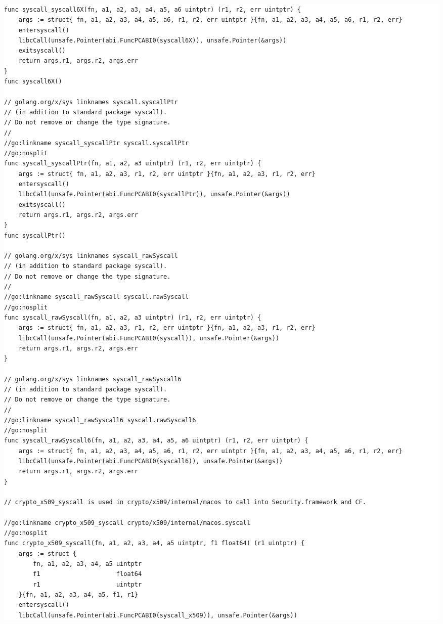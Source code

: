```
func syscall_syscall6X(fn, a1, a2, a3, a4, a5, a6 uintptr) (r1, r2, err uintptr) {
	args := struct{ fn, a1, a2, a3, a4, a5, a6, r1, r2, err uintptr }{fn, a1, a2, a3, a4, a5, a6, r1, r2, err}
	entersyscall()
	libcCall(unsafe.Pointer(abi.FuncPCABI0(syscall6X)), unsafe.Pointer(&args))
	exitsyscall()
	return args.r1, args.r2, args.err
}
func syscall6X()

// golang.org/x/sys linknames syscall.syscallPtr
// (in addition to standard package syscall).
// Do not remove or change the type signature.
//
//go:linkname syscall_syscallPtr syscall.syscallPtr
//go:nosplit
func syscall_syscallPtr(fn, a1, a2, a3 uintptr) (r1, r2, err uintptr) {
	args := struct{ fn, a1, a2, a3, r1, r2, err uintptr }{fn, a1, a2, a3, r1, r2, err}
	entersyscall()
	libcCall(unsafe.Pointer(abi.FuncPCABI0(syscallPtr)), unsafe.Pointer(&args))
	exitsyscall()
	return args.r1, args.r2, args.err
}
func syscallPtr()

// golang.org/x/sys linknames syscall_rawSyscall
// (in addition to standard package syscall).
// Do not remove or change the type signature.
//
//go:linkname syscall_rawSyscall syscall.rawSyscall
//go:nosplit
func syscall_rawSyscall(fn, a1, a2, a3 uintptr) (r1, r2, err uintptr) {
	args := struct{ fn, a1, a2, a3, r1, r2, err uintptr }{fn, a1, a2, a3, r1, r2, err}
	libcCall(unsafe.Pointer(abi.FuncPCABI0(syscall)), unsafe.Pointer(&args))
	return args.r1, args.r2, args.err
}

// golang.org/x/sys linknames syscall_rawSyscall6
// (in addition to standard package syscall).
// Do not remove or change the type signature.
//
//go:linkname syscall_rawSyscall6 syscall.rawSyscall6
//go:nosplit
func syscall_rawSyscall6(fn, a1, a2, a3, a4, a5, a6 uintptr) (r1, r2, err uintptr) {
	args := struct{ fn, a1, a2, a3, a4, a5, a6, r1, r2, err uintptr }{fn, a1, a2, a3, a4, a5, a6, r1, r2, err}
	libcCall(unsafe.Pointer(abi.FuncPCABI0(syscall6)), unsafe.Pointer(&args))
	return args.r1, args.r2, args.err
}

// crypto_x509_syscall is used in crypto/x509/internal/macos to call into Security.framework and CF.

//go:linkname crypto_x509_syscall crypto/x509/internal/macos.syscall
//go:nosplit
func crypto_x509_syscall(fn, a1, a2, a3, a4, a5 uintptr, f1 float64) (r1 uintptr) {
	args := struct {
		fn, a1, a2, a3, a4, a5 uintptr
		f1                     float64
		r1                     uintptr
	}{fn, a1, a2, a3, a4, a5, f1, r1}
	entersyscall()
	libcCall(unsafe.Pointer(abi.FuncPCABI0(syscall_x509)), unsafe.Pointer(&args))
```
